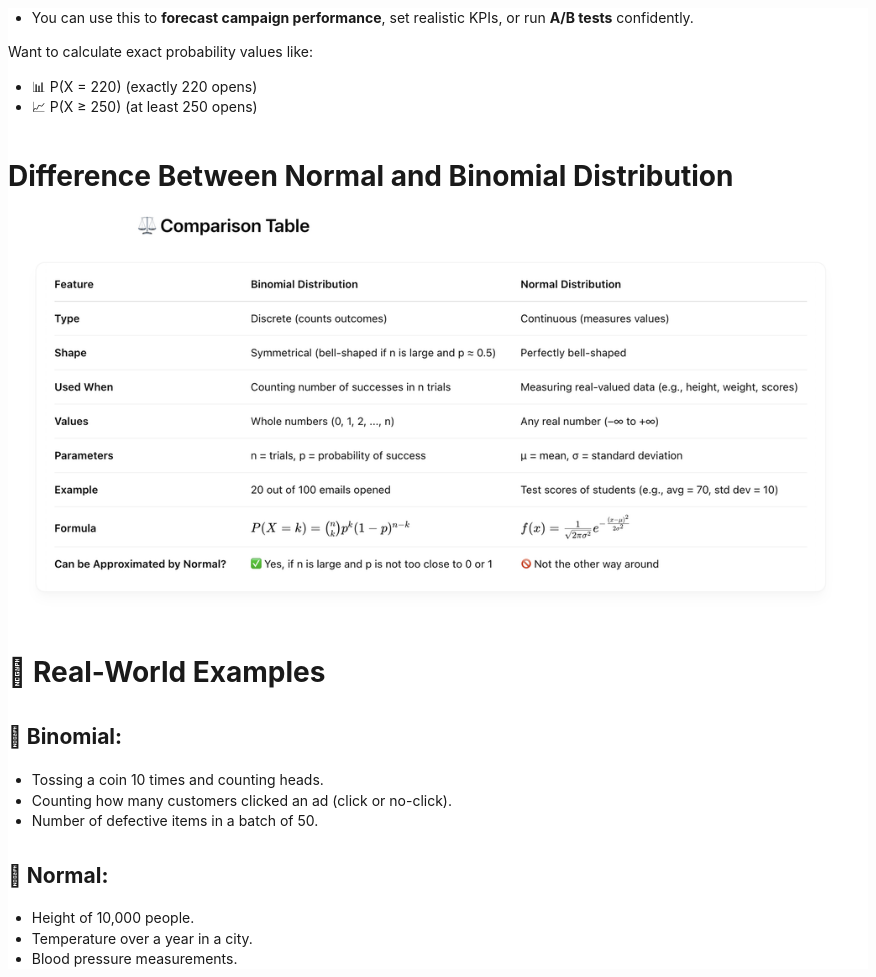 - You can use this to **forecast campaign performance**, set realistic KPIs, or run **A/B tests** confidently.

Want to calculate exact probability values like:

- 📊 P(X = 220) (exactly 220 opens)
- 📈 P(X ≥ 250) (at least 250 opens)

# Difference Between Normal and Binomial Distribution

![BD](./img/image7.png)


# 📌 Real-World Examples

## 🔹 Binomial:
- Tossing a coin 10 times and counting heads.
- Counting how many customers clicked an ad (click or no-click).
- Number of defective items in a batch of 50.

## 🔹 Normal:
- Height of 10,000 people.
- Temperature over a year in a city.
- Blood pressure measurements.
